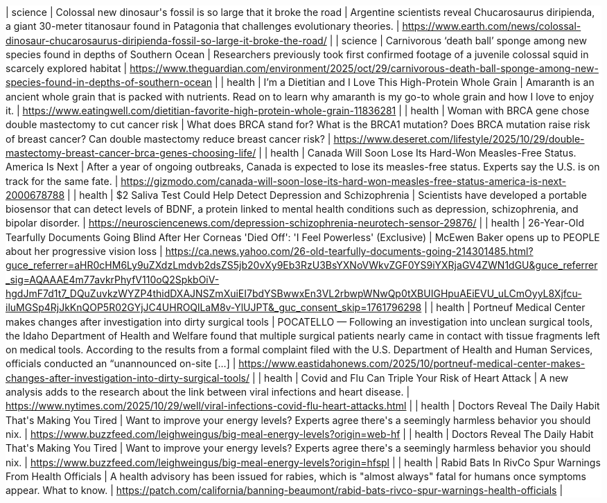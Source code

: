 | science | Colossal new dinosaur's fossil is so large that it broke the road | Argentine scientists reveal Chucarosaurus diripienda, a giant 30-meter titanosaur found in Patagonia that challenges evolutionary theories. | https://www.earth.com/news/colossal-dinosaur-chucarosaurus-diripienda-fossil-so-large-it-broke-the-road/ |
| science | Carnivorous ‘death ball’ sponge among new species found in depths of Southern Ocean | Researchers previously took first confirmed footage of a juvenile colossal squid in scarcely explored habitat | https://www.theguardian.com/environment/2025/oct/29/carnivorous-death-ball-sponge-among-new-species-found-in-depths-of-southern-ocean |
| health | I’m a Dietitian and I Love This High-Protein Whole Grain | Amaranth is an ancient whole grain that is packed with nutrients. Read on to learn why amaranth is my go-to whole grain and how I love to enjoy it. | https://www.eatingwell.com/dietitian-favorite-high-protein-whole-grain-11836281 |
| health | Woman with BRCA gene chose double mastectomy to cut cancer risk | What does BRCA stand for? What is the BRCA1 mutation? Does BRCA mutation raise risk of breast cancer? Can double mastectomy reduce breast cancer risk? | https://www.deseret.com/lifestyle/2025/10/29/double-mastectomy-breast-cancer-brca-genes-choosing-life/ |
| health | Canada Will Soon Lose Its Hard-Won Measles-Free Status. America Is Next | After a year of ongoing outbreaks, Canada is expected to lose its measles-free status. Experts say the U.S. is on track for the same fate. | https://gizmodo.com/canada-will-soon-lose-its-hard-won-measles-free-status-america-is-next-2000678788 |
| health | $2 Saliva Test Could Help Detect Depression and Schizophrenia | Scientists have developed a portable biosensor that can detect levels of BDNF, a protein linked to mental health conditions such as depression, schizophrenia, and bipolar disorder. | https://neurosciencenews.com/depression-schizophrenia-neurotech-sensor-29876/ |
| health | 26-Year-Old Tearfully Documents Going Blind After Her Corneas 'Died Off': 'I Feel Powerless' (Exclusive) | McEwen Baker opens up to PEOPLE about her progressive vision loss | https://ca.news.yahoo.com/26-old-tearfully-documents-going-214301485.html?guce_referrer=aHR0cHM6Ly9uZXdzLmdvb2dsZS5jb20vXy9Eb3RzU3BsYXNoVWkvZGF0YS9iYXRjaGV4ZWN1dGU&guce_referrer_sig=AQAAAE4m77avkrPhyfV110oQ2SpkbOiV-hgdJmF7d1t7_DQuZuvkzWYZP4thidDXAJNSZmXuiEI7bdYSBwwxEn3VL2rbwpWNwQp0tXBUIGHpuAEiEVU_uLCmOyyL8Xjfcu-iluMGSp4RjJkKnQOP5R02GYjJC4UHROQlLaM8v-YlUJPT&_guc_consent_skip=1761796298 |
| health | Portneuf Medical Center makes changes after investigation into dirty surgical tools | POCATELLO — Following an investigation into unclean surgical tools, the Idaho Department of Health and Welfare found that multiple surgical patients nearly came in contact with tissue fragments left on medical tools. According to the results from a formal complaint filed with the U.S. Department of Health and Human Services, officials conducted an “unannounced on-site […] | https://www.eastidahonews.com/2025/10/portneuf-medical-center-makes-changes-after-investigation-into-dirty-surgical-tools/ |
| health | Covid and Flu Can Triple Your Risk of Heart Attack | A new analysis adds to the research about the link between viral infections and heart disease. | https://www.nytimes.com/2025/10/29/well/viral-infections-covid-flu-heart-attacks.html |
| health | Doctors Reveal The Daily Habit That's Making You Tired | Want to improve your energy levels? Experts agree there's a seemingly harmless behavior you should nix. | https://www.buzzfeed.com/leighweingus/big-meal-energy-levels?origin=web-hf |
| health | Doctors Reveal The Daily Habit That's Making You Tired | Want to improve your energy levels? Experts agree there's a seemingly harmless behavior you should nix. | https://www.buzzfeed.com/leighweingus/big-meal-energy-levels?origin=hfspl |
| health | Rabid Bats In RivCo Spur Warnings From Health Officials | A health advisory has been issued for rabies, which is "almost always" fatal for humans once symptoms appear. What to know. | https://patch.com/california/banning-beaumont/rabid-bats-rivco-spur-warnings-health-officials |